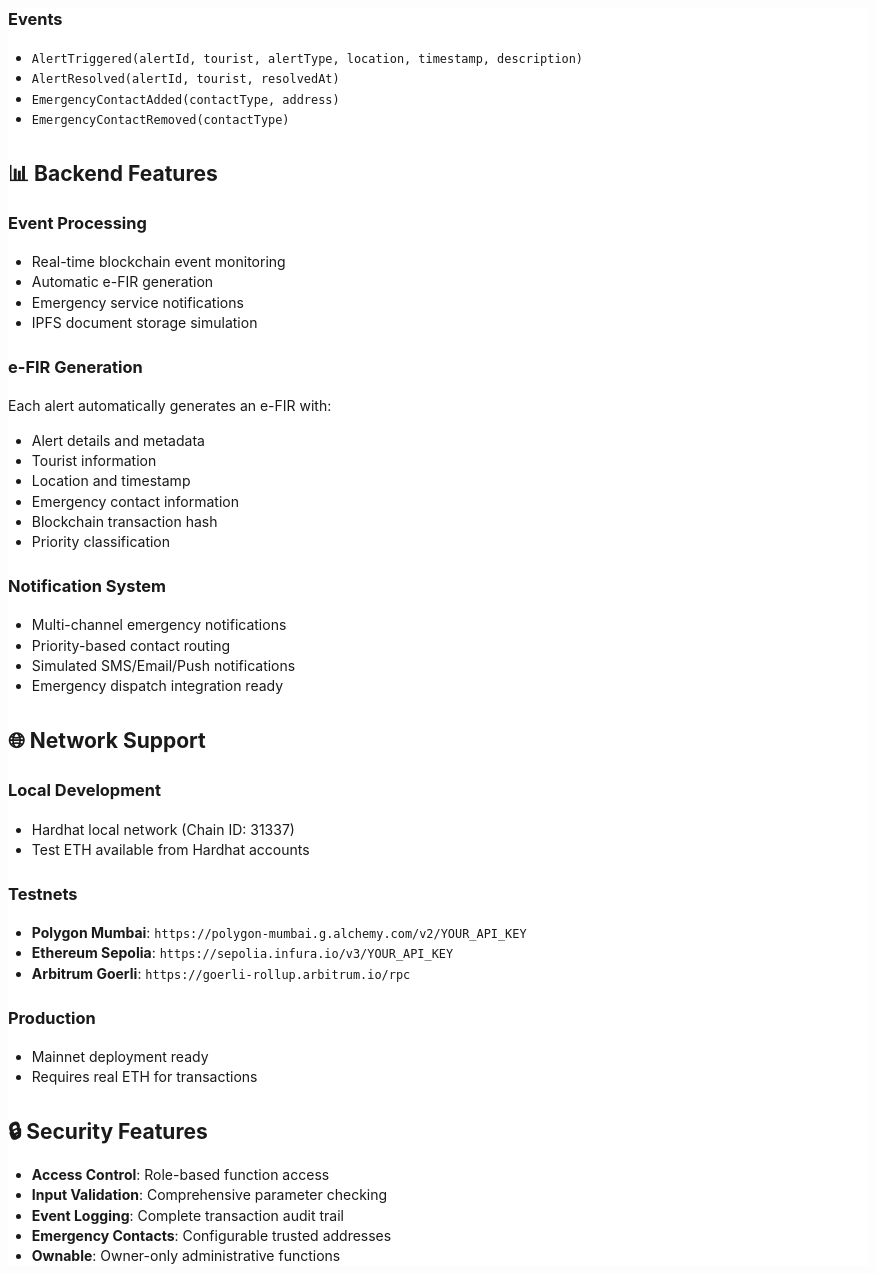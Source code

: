 ### Events
- `AlertTriggered(alertId, tourist, alertType, location, timestamp, description)`
- `AlertResolved(alertId, tourist, resolvedAt)`
- `EmergencyContactAdded(contactType, address)`
- `EmergencyContactRemoved(contactType)`

## 📊 Backend Features

### Event Processing
- Real-time blockchain event monitoring
- Automatic e-FIR generation
- Emergency service notifications
- IPFS document storage simulation

### e-FIR Generation
Each alert automatically generates an e-FIR with:
- Alert details and metadata
- Tourist information
- Location and timestamp
- Emergency contact information
- Blockchain transaction hash
- Priority classification

### Notification System
- Multi-channel emergency notifications
- Priority-based contact routing
- Simulated SMS/Email/Push notifications
- Emergency dispatch integration ready

## 🌐 Network Support

### Local Development
- Hardhat local network (Chain ID: 31337)
- Test ETH available from Hardhat accounts

### Testnets
- **Polygon Mumbai**: `https://polygon-mumbai.g.alchemy.com/v2/YOUR_API_KEY`
- **Ethereum Sepolia**: `https://sepolia.infura.io/v3/YOUR_API_KEY`
- **Arbitrum Goerli**: `https://goerli-rollup.arbitrum.io/rpc`

### Production
- Mainnet deployment ready
- Requires real ETH for transactions

## 🔒 Security Features

- **Access Control**: Role-based function access
- **Input Validation**: Comprehensive parameter checking
- **Event Logging**: Complete transaction audit trail
- **Emergency Contacts**: Configurable trusted addresses
- **Ownable**: Owner-only administrative functions
